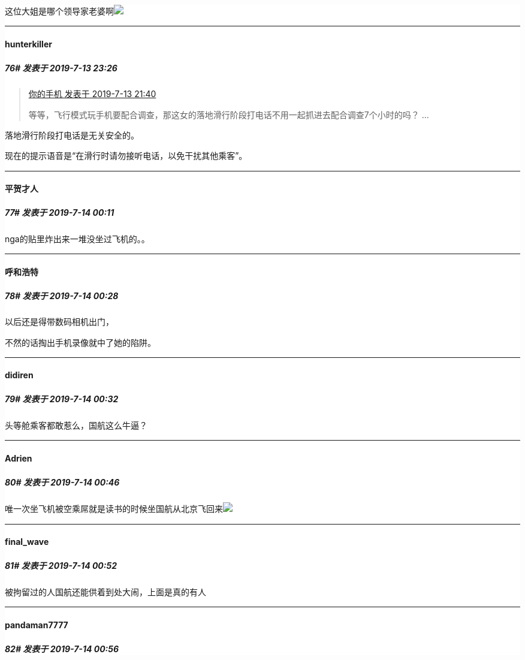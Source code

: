 这位大姐是哪个领导家老婆啊<img src="https://static.saraba1st.com/image/smiley/face2017/021.png" referrerpolicy="no-referrer">

*****

####  hunterkiller  
##### 76#       发表于 2019-7-13 23:26

<blockquote><a href="httphttps://bbs.saraba1st.com/2b/forum.php?mod=redirect&amp;goto=findpost&amp;pid=44504128&amp;ptid=1846460" target="_blank">你的手机 发表于 2019-7-13 21:40</a>

等等，飞行模式玩手机要配合调查，那这女的落地滑行阶段打电话不用一起抓进去配合调查7个小时的吗？ ...</blockquote>
落地滑行阶段打电话是无关安全的。

现在的提示语音是“在滑行时请勿接听电话，以免干扰其他乘客”。

*****

####  平贺才人  
##### 77#       发表于 2019-7-14 00:11

nga的贴里炸出来一堆没坐过飞机的。。

*****

####  呼和浩特  
##### 78#       发表于 2019-7-14 00:28

以后还是得带数码相机出门，

不然的话掏出手机录像就中了她的陷阱。

*****

####  didiren  
##### 79#       发表于 2019-7-14 00:32

头等舱乘客都敢惹么，国航这么牛逼？

*****

####  Adrien  
##### 80#       发表于 2019-7-14 00:46

唯一次坐飞机被空乘屌就是读书的时候坐国航从北京飞回来<img src="https://static.saraba1st.com/image/smiley/face2017/009.gif" referrerpolicy="no-referrer">

*****

####  final_wave  
##### 81#       发表于 2019-7-14 00:52

被拘留过的人国航还能供着到处大闹，上面是真的有人

*****

####  pandaman7777  
##### 82#       发表于 2019-7-14 00:56
